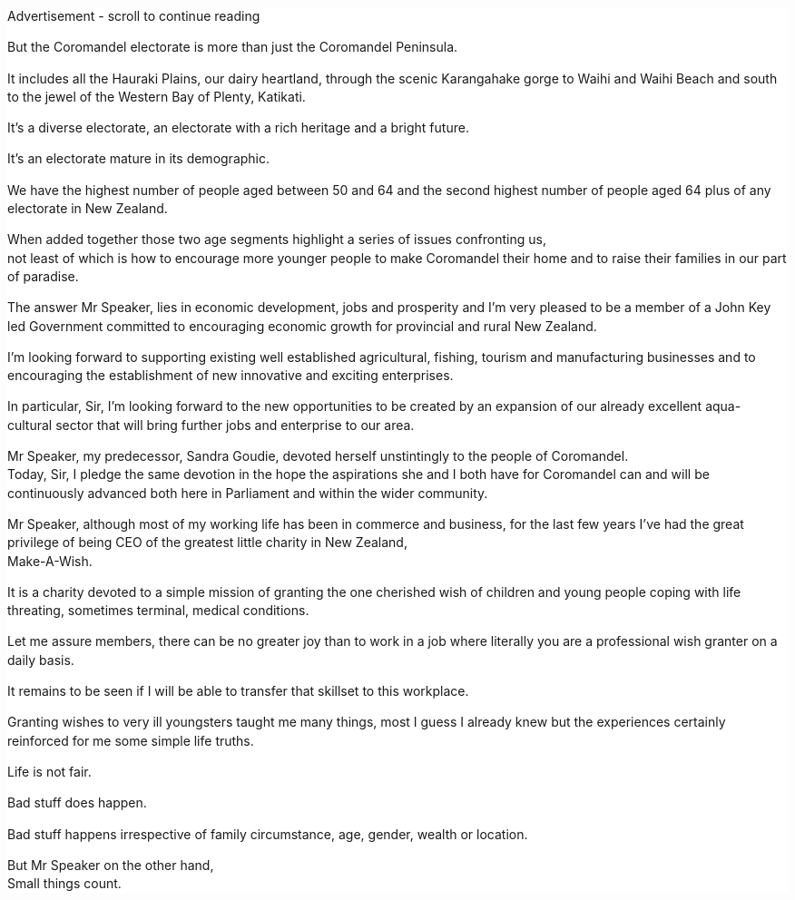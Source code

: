 Advertisement - scroll to continue reading





But the Coromandel electorate is more than just the Coromandel Peninsula.

It includes all the Hauraki Plains, our dairy heartland, through the scenic Karangahake gorge to Waihi and Waihi Beach and south to the jewel of the Western Bay of Plenty, Katikati.

It’s a diverse electorate, an electorate with a rich heritage and a bright future.

It’s an electorate mature in its demographic.

We have the highest number of people aged between 50 and 64 and the second highest number of people aged 64 plus of any electorate in New Zealand.

When added together those two age segments highlight a series of issues confronting us,  
not least of which is how to encourage more younger people to make Coromandel their home and to raise their families in our part of paradise.

The answer Mr Speaker, lies in economic development, jobs and prosperity and I’m very pleased to be a member of a John Key led Government committed to encouraging economic growth for provincial and rural New Zealand.

I’m looking forward to supporting existing well established agricultural, fishing, tourism and manufacturing businesses and to encouraging the establishment of new innovative and exciting enterprises.

In particular, Sir, I’m looking forward to the new opportunities to be created by an expansion of our already excellent aqua- cultural sector that will bring further jobs and enterprise to our area.

Mr Speaker, my predecessor, Sandra Goudie, devoted herself unstintingly to the people of Coromandel.  
Today, Sir, I pledge the same devotion in the hope the aspirations she and I both have for Coromandel can and will be continuously advanced both here in Parliament and within the wider community.

Mr Speaker, although most of my working life has been in commerce and business, for the last few years I’ve had the great privilege of being CEO of the greatest little charity in New Zealand,  
Make-A-Wish.

It is a charity devoted to a simple mission of granting the one cherished wish of children and young people coping with life threating, sometimes terminal, medical conditions.

Let me assure members, there can be no greater joy than to work in a job where literally you are a professional wish granter on a daily basis.

It remains to be seen if I will be able to transfer that skillset to this workplace.

Granting wishes to very ill youngsters taught me many things, most I guess I already knew but the experiences certainly reinforced for me some simple life truths.

Life is not fair.

Bad stuff does happen.

Bad stuff happens irrespective of family circumstance, age, gender, wealth or location.

But Mr Speaker on the other hand,  
Small things count.
